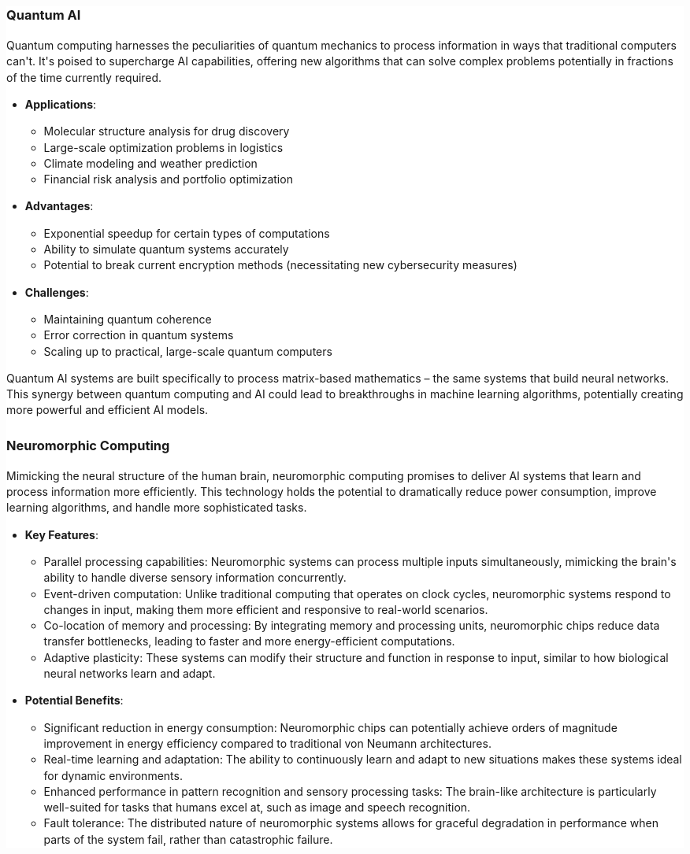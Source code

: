 ### Quantum AI

Quantum computing harnesses the peculiarities of quantum mechanics to process information in ways that traditional computers can't. It's poised to supercharge AI capabilities, offering new algorithms that can solve complex problems potentially in fractions of the time currently required. 

- **Applications**: 
  - Molecular structure analysis for drug discovery
  - Large-scale optimization problems in logistics
  - Climate modeling and weather prediction
  - Financial risk analysis and portfolio optimization

- **Advantages**:
  - Exponential speedup for certain types of computations
  - Ability to simulate quantum systems accurately
  - Potential to break current encryption methods (necessitating new cybersecurity measures)

- **Challenges**:
  - Maintaining quantum coherence
  - Error correction in quantum systems
  - Scaling up to practical, large-scale quantum computers

Quantum AI systems are built specifically to process matrix-based mathematics – the same systems that build neural networks. This synergy between quantum computing and AI could lead to breakthroughs in machine learning algorithms, potentially creating more powerful and efficient AI models.

### Neuromorphic Computing

Mimicking the neural structure of the human brain, neuromorphic computing promises to deliver AI systems that learn and process information more efficiently. This technology holds the potential to dramatically reduce power consumption, improve learning algorithms, and handle more sophisticated tasks.

- **Key Features**:
  - Parallel processing capabilities: Neuromorphic systems can process multiple inputs simultaneously, mimicking the brain's ability to handle diverse sensory information concurrently.
  - Event-driven computation: Unlike traditional computing that operates on clock cycles, neuromorphic systems respond to changes in input, making them more efficient and responsive to real-world scenarios.
  - Co-location of memory and processing: By integrating memory and processing units, neuromorphic chips reduce data transfer bottlenecks, leading to faster and more energy-efficient computations.
  - Adaptive plasticity: These systems can modify their structure and function in response to input, similar to how biological neural networks learn and adapt.

- **Potential Benefits**:
  - Significant reduction in energy consumption: Neuromorphic chips can potentially achieve orders of magnitude improvement in energy efficiency compared to traditional von Neumann architectures.
  - Real-time learning and adaptation: The ability to continuously learn and adapt to new situations makes these systems ideal for dynamic environments.
  - Enhanced performance in pattern recognition and sensory processing tasks: The brain-like architecture is particularly well-suited for tasks that humans excel at, such as image and speech recognition.
  - Fault tolerance: The distributed nature of neuromorphic systems allows for graceful degradation in performance when parts of the system fail, rather than catastrophic failure.
